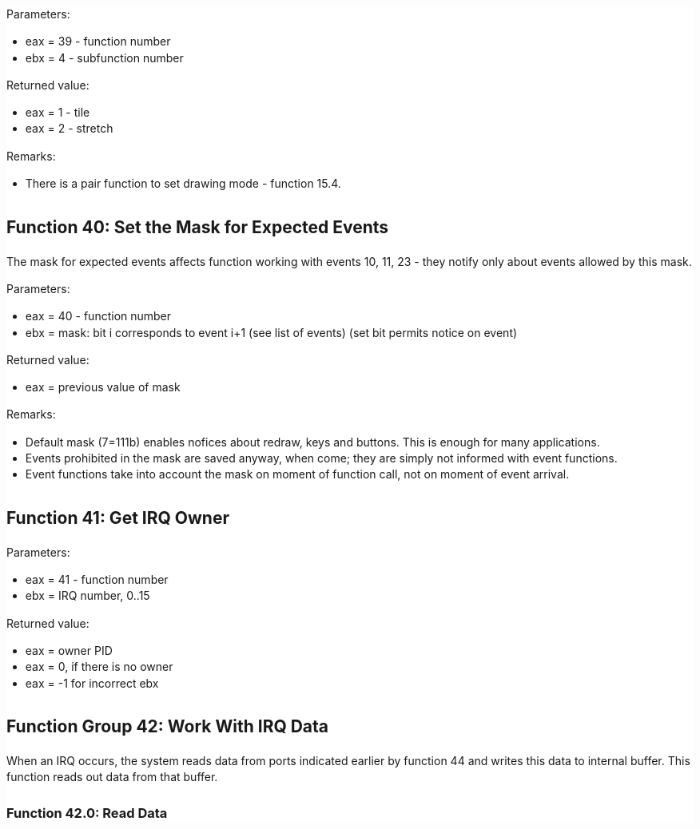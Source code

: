 Parameters:

  * eax = 39 - function number
  * ebx = 4 - subfunction number

Returned value:

  * eax = 1 - tile
  * eax = 2 - stretch

Remarks:

  * There is a pair function to set drawing mode - function 15.4.

## Function 40: Set the Mask for Expected Events

The mask for expected events affects function working with events 10, 11, 23 - they notify only about events allowed by this mask.

Parameters:

  * eax = 40 - function number
  * ebx = mask: bit i corresponds to event i+1 (see list of events) (set bit permits notice on event)

Returned value:

  * eax = previous value of mask

Remarks:

  * Default mask (7=111b) enables nofices about redraw, keys and buttons. This is enough for many applications.
  * Events prohibited in the mask are saved anyway, when come; they are simply not informed with event functions.
  * Event functions take into account the mask on moment of function call, not on moment of event arrival.

## Function 41: Get IRQ Owner

Parameters:

  * eax = 41 - function number
  * ebx = IRQ number, 0..15

Returned value:

  * eax = owner PID
  * eax = 0, if there is no owner
  * eax = -1 for incorrect ebx

## Function Group 42: Work With IRQ Data

When an IRQ occurs, the system reads data from ports indicated earlier by function 44 and writes this data to internal buffer. This function reads out data from that buffer.

### Function 42.0: Read Data

